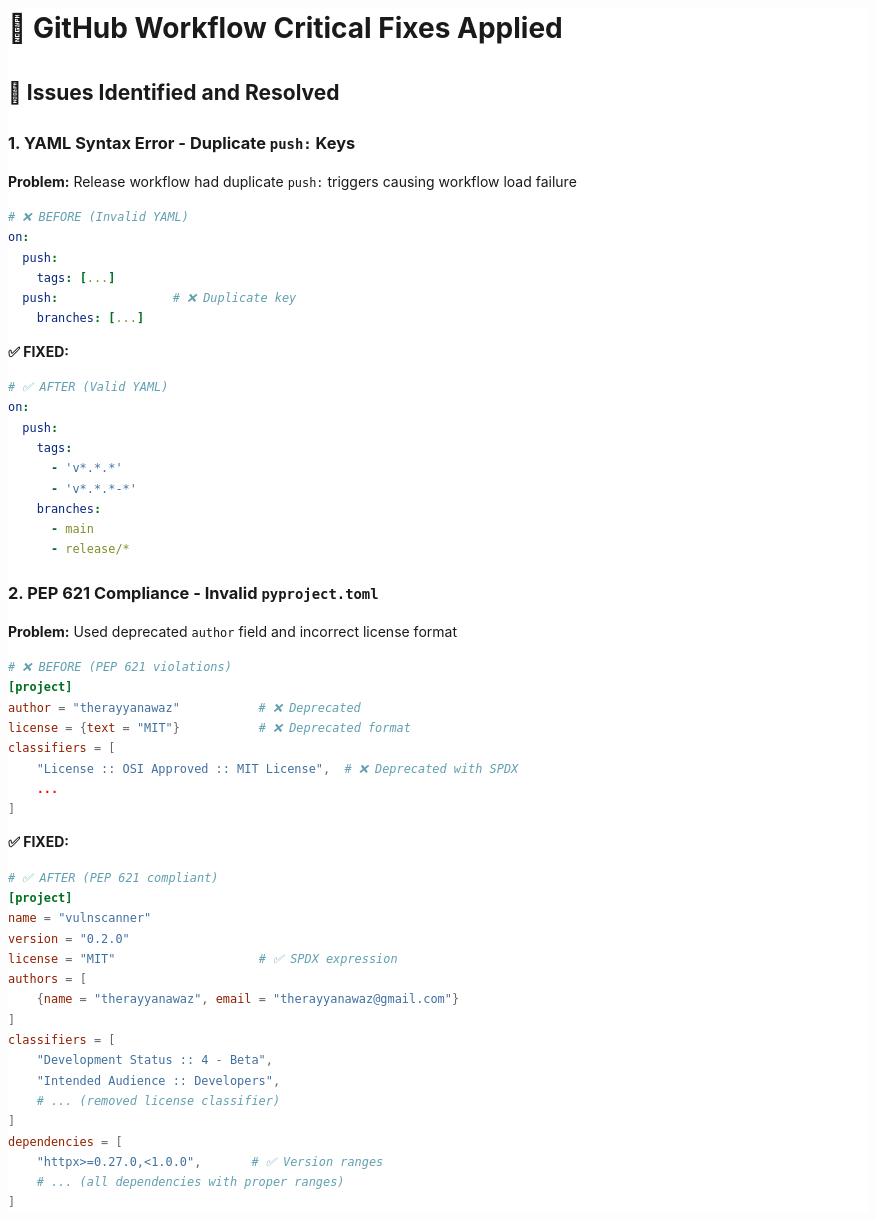 # 🔧 GitHub Workflow Critical Fixes Applied

## 🚨 **Issues Identified and Resolved**

### **1. YAML Syntax Error - Duplicate `push:` Keys**
**Problem:** Release workflow had duplicate `push:` triggers causing workflow load failure
```yaml
# ❌ BEFORE (Invalid YAML)
on:
  push:
    tags: [...]
  push:                # ❌ Duplicate key
    branches: [...]
```

**✅ FIXED:**
```yaml
# ✅ AFTER (Valid YAML)
on:
  push:
    tags:
      - 'v*.*.*'
      - 'v*.*.*-*'
    branches:
      - main
      - release/*
```

### **2. PEP 621 Compliance - Invalid `pyproject.toml`**
**Problem:** Used deprecated `author` field and incorrect license format
```toml
# ❌ BEFORE (PEP 621 violations)
[project]
author = "therayyanawaz"           # ❌ Deprecated
license = {text = "MIT"}           # ❌ Deprecated format
classifiers = [
    "License :: OSI Approved :: MIT License",  # ❌ Deprecated with SPDX
    ...
]
```

**✅ FIXED:**
```toml
# ✅ AFTER (PEP 621 compliant)
[project]
name = "vulnscanner"
version = "0.2.0"
license = "MIT"                    # ✅ SPDX expression
authors = [
    {name = "therayyanawaz", email = "therayyanawaz@gmail.com"}
]
classifiers = [
    "Development Status :: 4 - Beta",
    "Intended Audience :: Developers",
    # ... (removed license classifier)
]
dependencies = [
    "httpx>=0.27.0,<1.0.0",       # ✅ Version ranges
    # ... (all dependencies with proper ranges)
]
```
